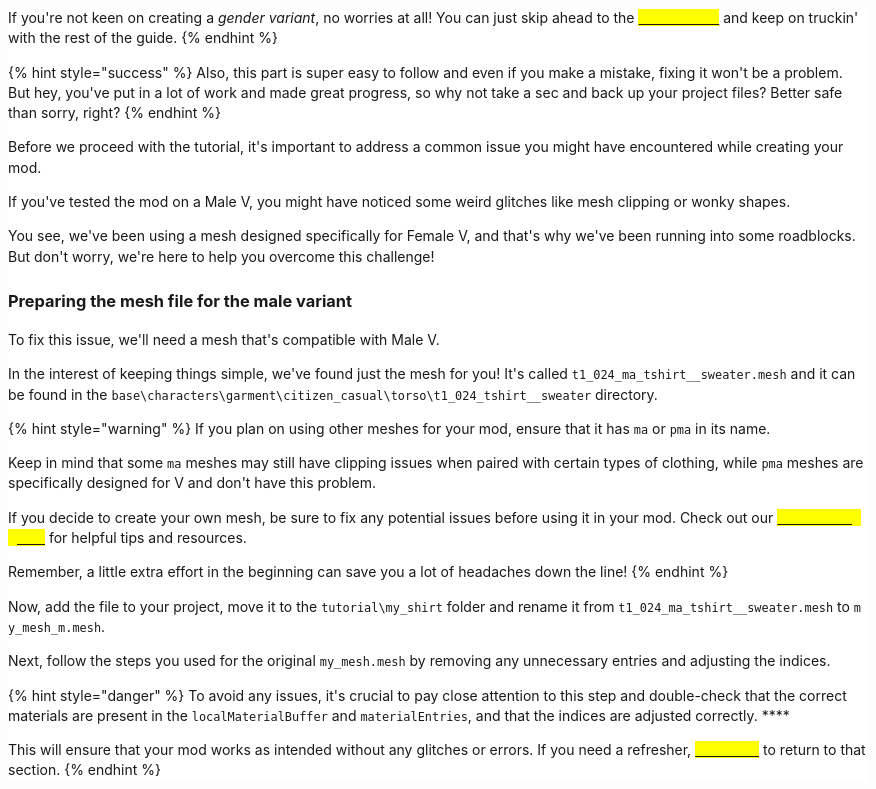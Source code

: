 If you're not keen on creating a _gender variant_, no worries at all! You can just skip ahead to the [<mark style="color:yellow;">next section</mark>](adding-new-items.md#adding-an-appearance-example-blackred) and keep on truckin' with the rest of the guide.
{% endhint %}

{% hint style="success" %}
Also, this part is super easy to follow and even if you make a mistake, fixing it won't be a problem. But hey, you've put in a lot of work and made great progress, so why not take a sec and back up your project files? Better safe than sorry, right?&#x20;
{% endhint %}

Before we proceed with the tutorial, it's important to address a common issue you might have encountered while creating your mod.

If you've tested the mod on a Male V, you might have noticed some weird glitches like mesh clipping or wonky shapes.

You see, we've been using a mesh designed specifically for Female V, and that's why we've been running into some roadblocks. But don't worry, we're here to help you overcome this challenge!

### Preparing the mesh file for the male variant&#x20;

To fix this issue, we'll need a mesh that's compatible with Male V.&#x20;

In the interest of keeping things simple, we've found just the mesh for you! It's called `t1_024_ma_tshirt__sweater.mesh` and it can be found in the `base\characters\garment\citizen_casual\torso\t1_024_tshirt__sweater` directory.

{% hint style="warning" %}
If you plan on using other meshes for your mod, ensure that it has `ma` or `pma` in its name.&#x20;

Keep in mind that some `ma` meshes may still have clipping issues when paired with certain types of clothing, while `pma` meshes are specifically designed for V and don't have this problem.&#x20;

If you decide to create your own mesh, be sure to fix any potential issues before using it in your mod. Check out our <mark style="color:yellow;"></mark> [<mark style="color:yellow;">3D modeling guide</mark>](https://wiki.redmodding.org/cyberpunk-2077-modding/modding-know-how/3d-modelling) <mark style="color:yellow;"></mark> for helpful tips and resources.&#x20;

Remember, a little extra effort in the beginning can save you a lot of headaches down the line!
{% endhint %}

Now, add the file to your project, move it to the `tutorial\my_shirt` folder and rename it from `t1_024_ma_tshirt__sweater.mesh` to `my_mesh_m.mesh`.&#x20;

Next, follow the steps you used for the original `my_mesh.mesh` by removing any unnecessary entries and adjusting the indices.

{% hint style="danger" %}
To avoid any issues, it's crucial to pay close attention to this step and double-check that the correct materials are present in the `localMaterialBuffer` and `materialEntries`, and that the indices are adjusted correctly. ****&#x20;

This will ensure that your mod works as intended without any glitches or errors. If you need a refresher, [<mark style="color:yellow;">click here</mark>](adding-new-items.md#optional-but-very-recommended-clean-out-obsolete-entries) to return to that section.
{% endhint %}
